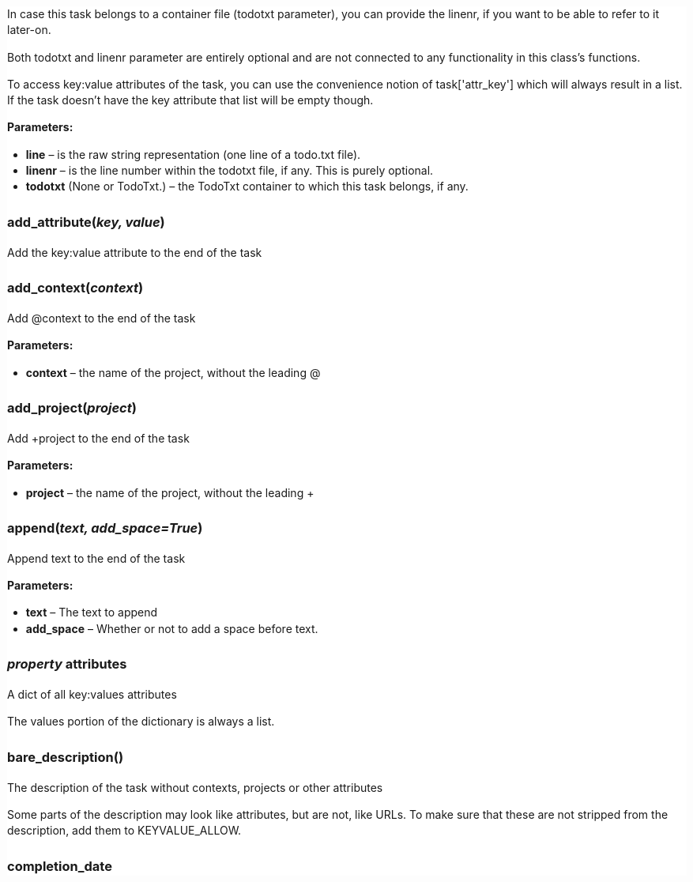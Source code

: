 In case this task belongs to a container file (todotxt parameter), you can provide the linenr, if you want to be able to refer to it later-on.

Both todotxt and linenr parameter are entirely optional and are not connected to any functionality in this class’s functions.

To access key:value attributes of the task, you can use the convenience notion of task['attr_key'] which will always result in a list. If the task doesn’t have the key attribute that list will be empty though.

**Parameters:**
- **line** – is the raw string representation (one line of a todo.txt file).
- **linenr** – is the line number within the todotxt file, if any. This is purely optional.
- **todotxt** (None or TodoTxt.) – the TodoTxt container to which this task belongs, if any.

### **add_attribute**(*key, value*)

Add the key:value attribute to the end of the task

### **add_context**(*context*)

Add @context to the end of the task

**Parameters:**
- **context** – the name of the project, without the leading @

### **add_project**(*project*)

Add +project to the end of the task

**Parameters:**
- **project** – the name of the project, without the leading +

### **append**(*text, add_space=True*)

Append text to the end of the task

**Parameters:**
- **text** – The text to append
- **add_space** – Whether or not to add a space before text.

### *property* **attributes**

A dict of all key:values attributes

The values portion of the dictionary is always a list.

### **bare_description**()

The description of the task without contexts, projects or other attributes

Some parts of the description may look like attributes, but are not, like URLs. To make sure that these are not stripped from the description, add them to KEYVALUE_ALLOW.

### **completion_date**
